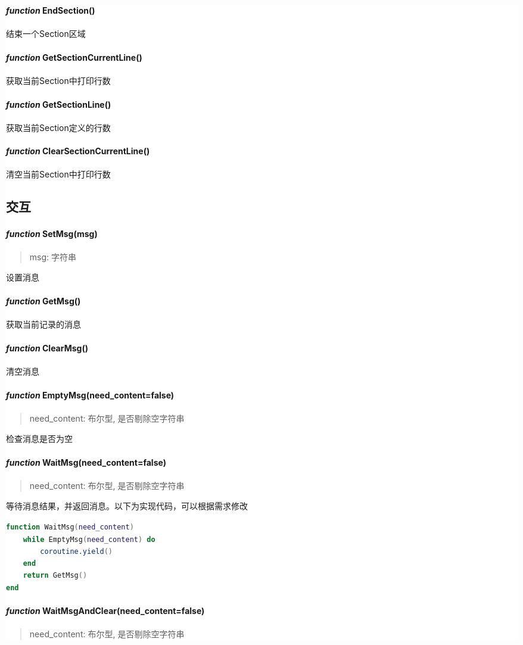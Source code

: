 #### *function* <tag id=EndSection>EndSection</tag>()

结束一个Section区域

#### *function* <tag id=GetSectionCurrentLine>GetSectionCurrentLine</tag>()

获取当前Section中打印行数

#### *function* <tag id=GetSectionLine>GetSectionLine</tag>()

获取当前Section定义的行数

#### *function* <tag id=ClearSectionCurrentLine>ClearSectionCurrentLine</tag>()

清空当前Section中打印行数

交互
----

#### *function* <tag id=SetMsg>SetMsg</tag>(msg)
> msg: 字符串

设置消息

#### *function* <tag id=GetMsg>GetMsg</tag>()

获取当前记录的消息

#### *function* <tag id=ClearMsg>ClearMsg</tag>()

清空消息

#### *function* <tag id=EmptyMsg>EmptyMsg</tag>(need_content=false)
> need_content: 布尔型, 是否剔除空字符串

检查消息是否为空

#### *function* <tag id=WaitMsg>WaitMsg</tag>(need_content=false)
> need_content: 布尔型, 是否剔除空字符串

等待消息结果，并返回消息。以下为实现代码，可以根据需求修改
```lua
function WaitMsg(need_content)
    while EmptyMsg(need_content) do
        coroutine.yield()
    end
    return GetMsg()
end
```

#### *function* <tag id=WaitMsgAndClear>WaitMsgAndClear</tag>(need_content=false)
> need_content: 布尔型, 是否剔除空字符串
